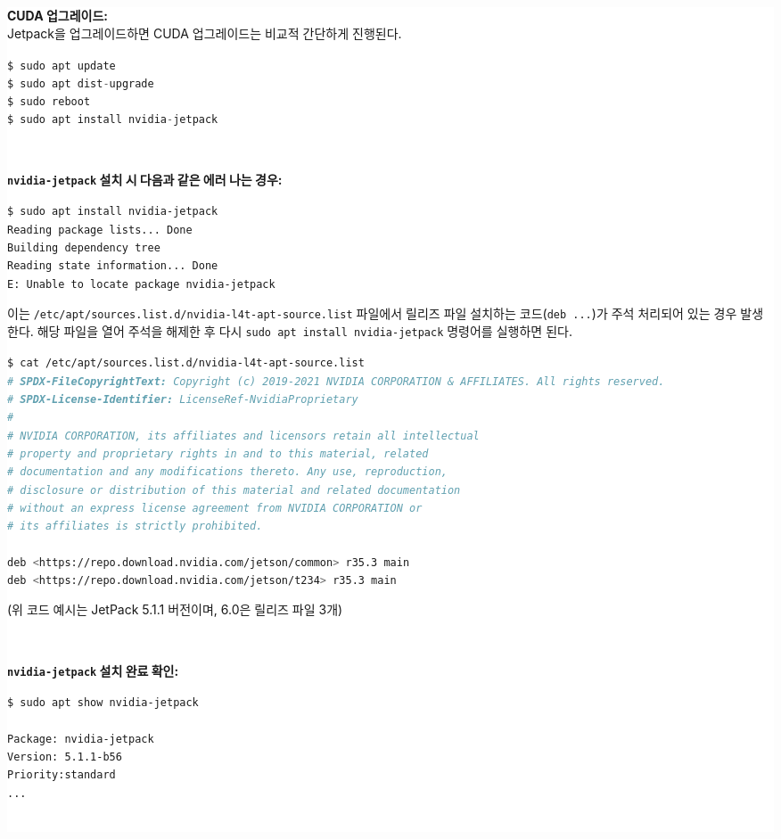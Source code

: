 **CUDA 업그레이드:**  
Jetpack을 업그레이드하면 CUDA 업그레이드는 비교적 간단하게 진행된다.

```python
$ sudo apt update
$ sudo apt dist-upgrade
$ sudo reboot
$ sudo apt install nvidia-jetpack
```

<br>

**`nvidia-jetpack` 설치 시 다음과 같은 에러 나는 경우:**

```bash
$ sudo apt install nvidia-jetpack
Reading package lists... Done
Building dependency tree
Reading state information... Done
E: Unable to locate package nvidia-jetpack
```

이는 `/etc/apt/sources.list.d/nvidia-l4t-apt-source.list` 파일에서 릴리즈 파일 설치하는 코드(`deb ...`)가 주석 처리되어 있는 경우 발생한다. 해당 파일을 열어 주석을 해제한 후 다시 `sudo apt install nvidia-jetpack` 명령어를 실행하면 된다.

```bash
$ cat /etc/apt/sources.list.d/nvidia-l4t-apt-source.list
# SPDX-FileCopyrightText: Copyright (c) 2019-2021 NVIDIA CORPORATION & AFFILIATES. All rights reserved.
# SPDX-License-Identifier: LicenseRef-NvidiaProprietary
#
# NVIDIA CORPORATION, its affiliates and licensors retain all intellectual
# property and proprietary rights in and to this material, related
# documentation and any modifications thereto. Any use, reproduction,
# disclosure or distribution of this material and related documentation
# without an express license agreement from NVIDIA CORPORATION or
# its affiliates is strictly prohibited.

deb <https://repo.download.nvidia.com/jetson/common> r35.3 main
deb <https://repo.download.nvidia.com/jetson/t234> r35.3 main
```

(위 코드 예시는 JetPack 5.1.1 버전이며, 6.0은 릴리즈 파일 3개)

<br>

**`nvidia-jetpack` 설치 완료 확인:**

```
$ sudo apt show nvidia-jetpack

Package: nvidia-jetpack
Version: 5.1.1-b56
Priority:standard
...
```

<br>
